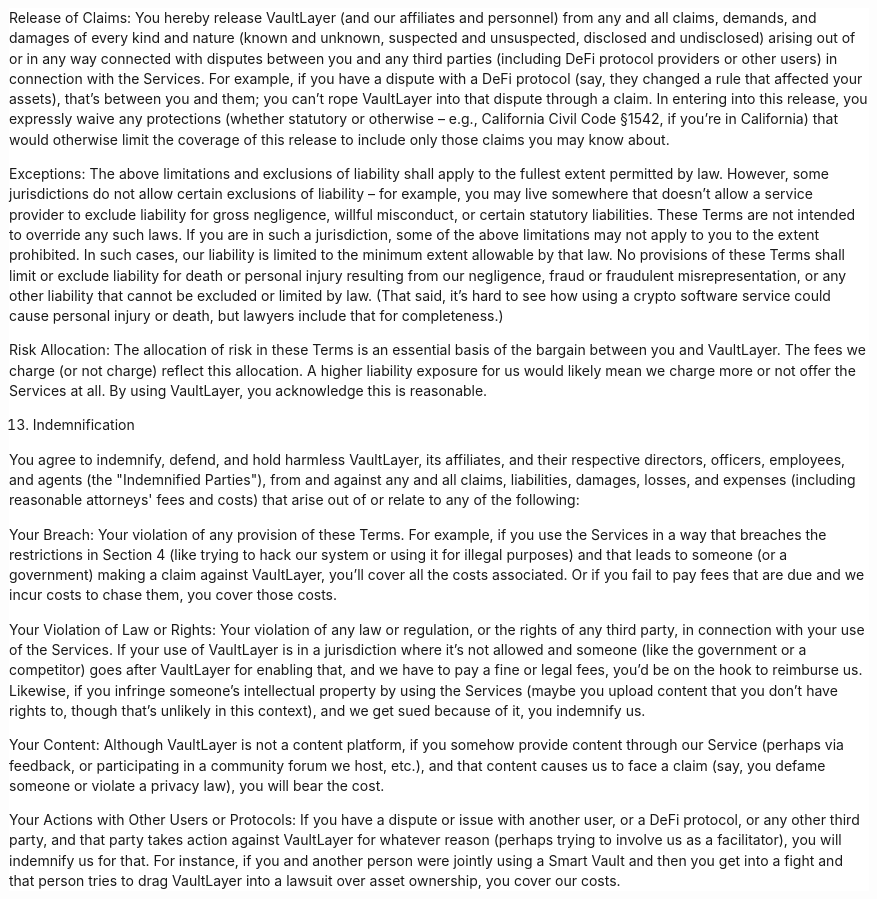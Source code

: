 Release of Claims: You hereby release VaultLayer (and our affiliates and personnel) from any and all claims, demands, and damages of every kind and nature (known and unknown, suspected and unsuspected, disclosed and undisclosed) arising out of or in any way connected with disputes between you and any third parties (including DeFi protocol providers or other users) in connection with the Services. For example, if you have a dispute with a DeFi protocol (say, they changed a rule that affected your assets), that’s between you and them; you can’t rope VaultLayer into that dispute through a claim. In entering into this release, you expressly waive any protections (whether statutory or otherwise – e.g., California Civil Code §1542, if you’re in California) that would otherwise limit the coverage of this release to include only those claims you may know about.

Exceptions: The above limitations and exclusions of liability shall apply to the fullest extent permitted by law. However, some jurisdictions do not allow certain exclusions of liability – for example, you may live somewhere that doesn’t allow a service provider to exclude liability for gross negligence, willful misconduct, or certain statutory liabilities. These Terms are not intended to override any such laws. If you are in such a jurisdiction, some of the above limitations may not apply to you to the extent prohibited. In such cases, our liability is limited to the minimum extent allowable by that law. No provisions of these Terms shall limit or exclude liability for death or personal injury resulting from our negligence, fraud or fraudulent misrepresentation, or any other liability that cannot be excluded or limited by law. (That said, it’s hard to see how using a crypto software service could cause personal injury or death, but lawyers include that for completeness.)

Risk Allocation: The allocation of risk in these Terms is an essential basis of the bargain between you and VaultLayer. The fees we charge (or not charge) reflect this allocation. A higher liability exposure for us would likely mean we charge more or not offer the Services at all. By using VaultLayer, you acknowledge this is reasonable.

13. Indemnification

You agree to indemnify, defend, and hold harmless VaultLayer, its affiliates, and their respective directors, officers, employees, and agents (the "Indemnified Parties"), from and against any and all claims, liabilities, damages, losses, and expenses (including reasonable attorneys' fees and costs) that arise out of or relate to any of the following:

Your Breach: Your violation of any provision of these Terms. For example, if you use the Services in a way that breaches the restrictions in Section 4 (like trying to hack our system or using it for illegal purposes) and that leads to someone (or a government) making a claim against VaultLayer, you’ll cover all the costs associated. Or if you fail to pay fees that are due and we incur costs to chase them, you cover those costs.

Your Violation of Law or Rights: Your violation of any law or regulation, or the rights of any third party, in connection with your use of the Services. If your use of VaultLayer is in a jurisdiction where it’s not allowed and someone (like the government or a competitor) goes after VaultLayer for enabling that, and we have to pay a fine or legal fees, you’d be on the hook to reimburse us. Likewise, if you infringe someone’s intellectual property by using the Services (maybe you upload content that you don’t have rights to, though that’s unlikely in this context), and we get sued because of it, you indemnify us.

Your Content: Although VaultLayer is not a content platform, if you somehow provide content through our Service (perhaps via feedback, or participating in a community forum we host, etc.), and that content causes us to face a claim (say, you defame someone or violate a privacy law), you will bear the cost.

Your Actions with Other Users or Protocols: If you have a dispute or issue with another user, or a DeFi protocol, or any other third party, and that party takes action against VaultLayer for whatever reason (perhaps trying to involve us as a facilitator), you will indemnify us for that. For instance, if you and another person were jointly using a Smart Vault and then you get into a fight and that person tries to drag VaultLayer into a lawsuit over asset ownership, you cover our costs.
